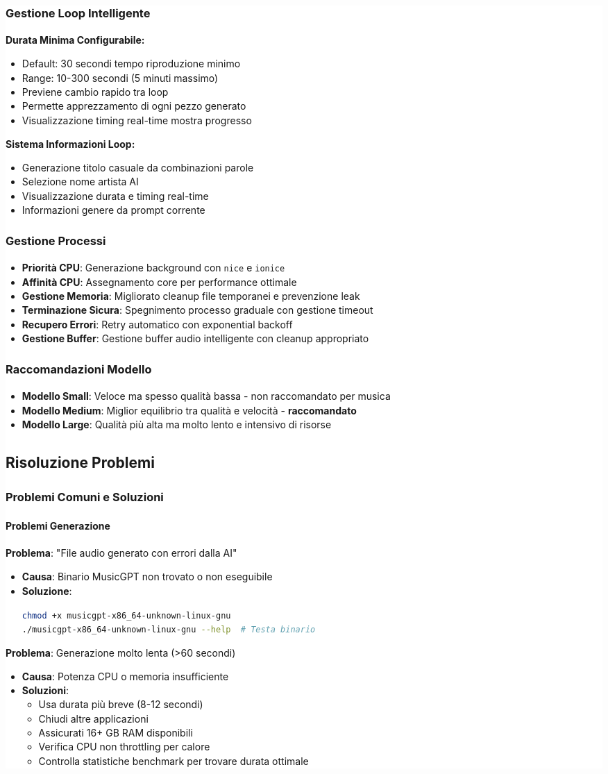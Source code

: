 ### Gestione Loop Intelligente

**Durata Minima Configurabile:**
- Default: 30 secondi tempo riproduzione minimo
- Range: 10-300 secondi (5 minuti massimo)
- Previene cambio rapido tra loop
- Permette apprezzamento di ogni pezzo generato
- Visualizzazione timing real-time mostra progresso

**Sistema Informazioni Loop:**
- Generazione titolo casuale da combinazioni parole
- Selezione nome artista AI
- Visualizzazione durata e timing real-time
- Informazioni genere da prompt corrente

### Gestione Processi

- **Priorità CPU**: Generazione background con `nice` e `ionice`
- **Affinità CPU**: Assegnamento core per performance ottimale
- **Gestione Memoria**: Migliorato cleanup file temporanei e prevenzione leak
- **Terminazione Sicura**: Spegnimento processo graduale con gestione timeout
- **Recupero Errori**: Retry automatico con exponential backoff
- **Gestione Buffer**: Gestione buffer audio intelligente con cleanup appropriato

### Raccomandazioni Modello

- **Modello Small**: Veloce ma spesso qualità bassa - non raccomandato per musica
- **Modello Medium**: Miglior equilibrio tra qualità e velocità - **raccomandato**
- **Modello Large**: Qualità più alta ma molto lento e intensivo di risorse

## Risoluzione Problemi

### Problemi Comuni e Soluzioni

#### Problemi Generazione

**Problema**: "File audio generato con errori dalla AI"
- **Causa**: Binario MusicGPT non trovato o non eseguibile
- **Soluzione**: 
  ```bash
  chmod +x musicgpt-x86_64-unknown-linux-gnu
  ./musicgpt-x86_64-unknown-linux-gnu --help  # Testa binario
  ```

**Problema**: Generazione molto lenta (>60 secondi)
- **Causa**: Potenza CPU o memoria insufficiente
- **Soluzioni**:
  - Usa durata più breve (8-12 secondi)
  - Chiudi altre applicazioni
  - Assicurati 16+ GB RAM disponibili
  - Verifica CPU non throttling per calore
  - Controlla statistiche benchmark per trovare durata ottimale
